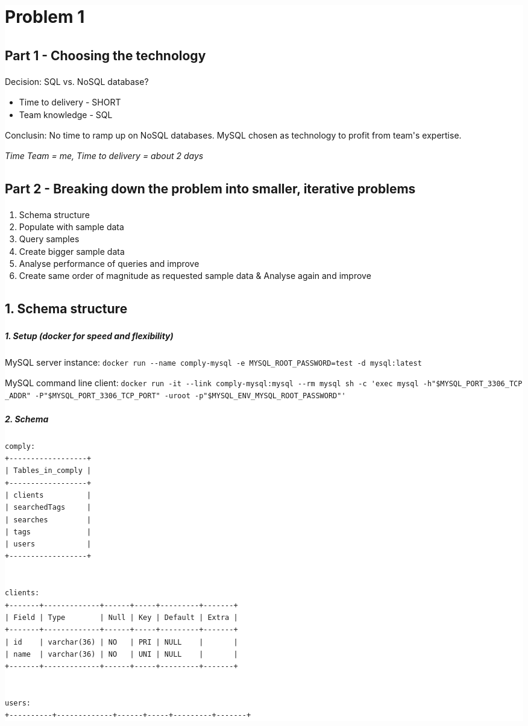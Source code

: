 # Problem 1


## Part 1 - Choosing the technology

Decision: SQL vs. NoSQL database?

* Time to delivery - SHORT
* Team knowledge - SQL

Conclusin:
No time to ramp up on NoSQL databases.
MySQL chosen as technology to profit from team's expertise.

*Time Team = me, Time to delivery = about 2 days*


## Part 2 - Breaking down the problem into smaller, iterative problems

1. Schema structure
2. Populate with sample data
3. Query samples
4. Create bigger sample data
5. Analyse performance of queries and improve
6. Create same order of magnitude as requested sample data & Analyse again and improve


## 1. Schema structure

##### 1. Setup (*docker for speed and flexibility*)

MySQL server instance:
`docker run --name comply-mysql -e MYSQL_ROOT_PASSWORD=test -d mysql:latest`

MySQL command line client:
`docker run -it --link comply-mysql:mysql --rm mysql sh -c 'exec mysql -h"$MYSQL_PORT_3306_TCP_ADDR" -P"$MYSQL_PORT_3306_TCP_PORT" -uroot -p"$MYSQL_ENV_MYSQL_ROOT_PASSWORD"'`

##### 2. Schema

```
comply:
+------------------+
| Tables_in_comply |
+------------------+
| clients          |
| searchedTags     |
| searches         |
| tags             |
| users            |
+------------------+


clients:
+-------+-------------+------+-----+---------+-------+
| Field | Type        | Null | Key | Default | Extra |
+-------+-------------+------+-----+---------+-------+
| id    | varchar(36) | NO   | PRI | NULL    |       |
| name  | varchar(36) | NO   | UNI | NULL    |       |
+-------+-------------+------+-----+---------+-------+


users:
+----------+-------------+------+-----+---------+-------+
```